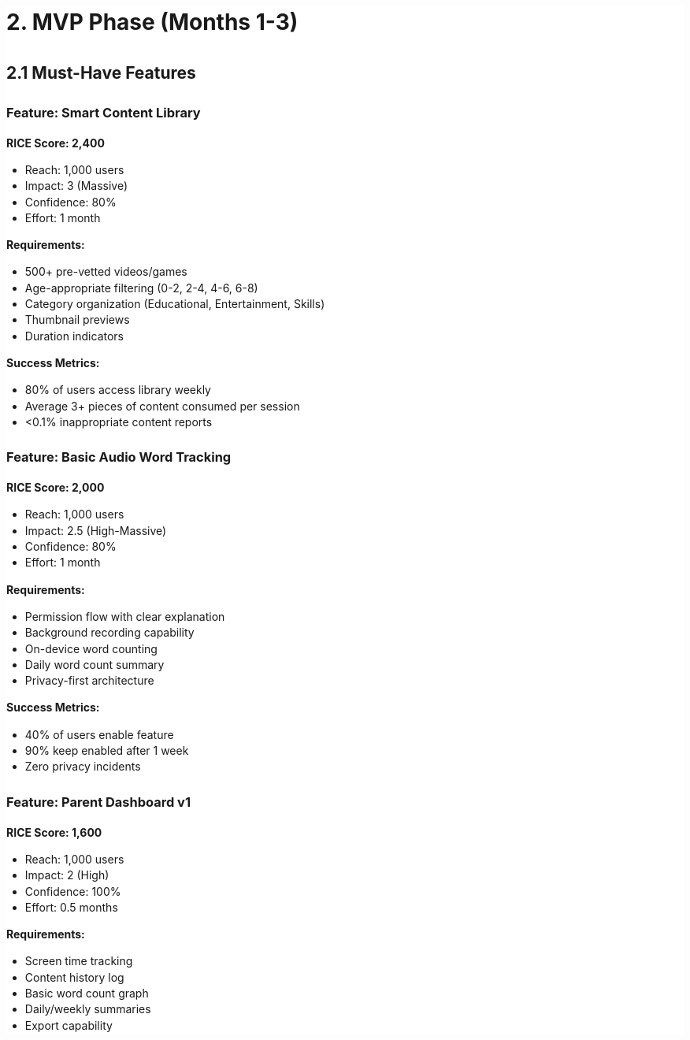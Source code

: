 
# 2. MVP Phase (Months 1-3)

## 2.1 Must-Have Features

### Feature: Smart Content Library
**RICE Score: 2,400**
- Reach: 1,000 users
- Impact: 3 (Massive)
- Confidence: 80%
- Effort: 1 month

**Requirements:**
- 500+ pre-vetted videos/games
- Age-appropriate filtering (0-2, 2-4, 4-6, 6-8)
- Category organization (Educational, Entertainment, Skills)
- Thumbnail previews
- Duration indicators

**Success Metrics:**
- 80% of users access library weekly
- Average 3+ pieces of content consumed per session
- <0.1% inappropriate content reports

### Feature: Basic Audio Word Tracking
**RICE Score: 2,000**
- Reach: 1,000 users
- Impact: 2.5 (High-Massive)
- Confidence: 80%
- Effort: 1 month

**Requirements:**
- Permission flow with clear explanation
- Background recording capability
- On-device word counting
- Daily word count summary
- Privacy-first architecture

**Success Metrics:**
- 40% of users enable feature
- 90% keep enabled after 1 week
- Zero privacy incidents

### Feature: Parent Dashboard v1
**RICE Score: 1,600**
- Reach: 1,000 users
- Impact: 2 (High)
- Confidence: 100%
- Effort: 0.5 months

**Requirements:**
- Screen time tracking
- Content history log
- Basic word count graph
- Daily/weekly summaries
- Export capability
